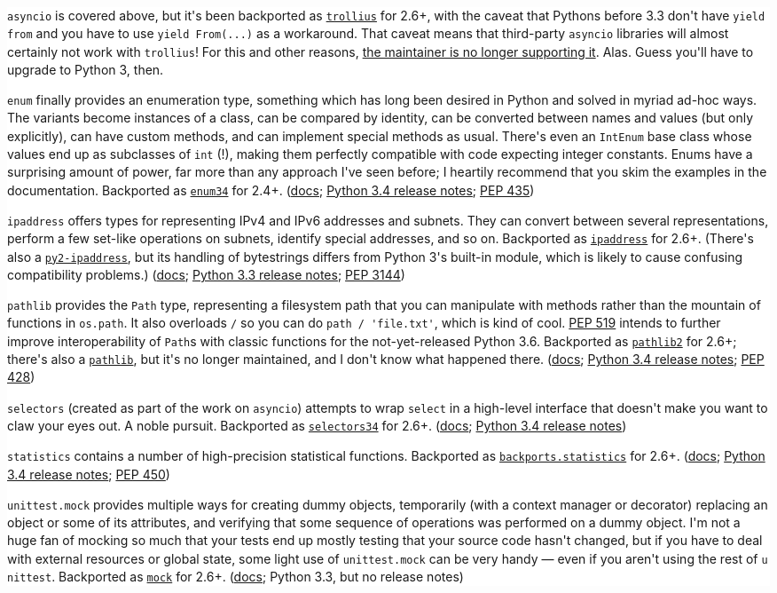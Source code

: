 `asyncio` is covered above, but it's been backported as [`trollius`](https://pypi.python.org/pypi/trollius) for 2.6+, with the caveat that Pythons before 3.3 don't have `yield from` and you have to use `yield From(...)` as a workaround.  That caveat means that third-party `asyncio` libraries will almost certainly not work with `trollius`!  For this and other reasons, [the maintainer is no longer supporting it](http://trollius.readthedocs.io/deprecated.html).  Alas.  Guess you'll have to upgrade to Python 3, then.

`enum` finally provides an enumeration type, something which has long been desired in Python and solved in myriad ad-hoc ways.  The variants become instances of a class, can be compared by identity, can be converted between names and values (but only explicitly), can have custom methods, and can implement special methods as usual.  There's even an `IntEnum` base class whose values end up as subclasses of `int` (!), making them perfectly compatible with code expecting integer constants.  Enums have a surprising amount of power, far more than any approach I've seen before; I heartily recommend that you skim the examples in the documentation.  Backported as [`enum34`](https://pypi.python.org/pypi/enum34) for 2.4+.  ([docs](https://docs.python.org/3/library/enum.html); [Python 3.4 release notes](https://docs.python.org/3/whatsnew/3.4.html#enum); [PEP 435](https://www.python.org/dev/peps/pep-0435))

`ipaddress` offers types for representing IPv4 and IPv6 addresses and subnets.  They can convert between several representations, perform a few set-like operations on subnets, identify special addresses, and so on.  Backported as [`ipaddress`](https://pypi.python.org/pypi/ipaddress) for 2.6+.  (There's also a [`py2-ipaddress`](https://pypi.python.org/pypi/py2-ipaddress), but its handling of bytestrings differs from Python 3's built-in module, which is likely to cause confusing compatibility problems.) ([docs](https://docs.python.org/3/library/ipaddress.html); [Python 3.3 release notes](https://docs.python.org/3/whatsnew/3.3.html#ipaddress); [PEP 3144](https://www.python.org/dev/peps/pep-3144))

`pathlib` provides the `Path` type, representing a filesystem path that you can manipulate with methods rather than the mountain of functions in `os.path`.  It also overloads `/` so you can do `path / 'file.txt'`, which is kind of cool.  [PEP 519](https://www.python.org/dev/peps/pep-0519/) intends to further improve interoperability of `Path`s with classic functions for the not-yet-released Python 3.6.  Backported as [`pathlib2`](https://pypi.python.org/pypi/pathlib2/) for 2.6+; there's also a [`pathlib`](https://pypi.python.org/pypi/pathlib/), but it's no longer maintained, and I don't know what happened there.  ([docs](https://docs.python.org/3/library/pathlib.html); [Python 3.4 release notes](https://docs.python.org/3/whatsnew/3.4.html#pathlib); [PEP 428](https://www.python.org/dev/peps/pep-0428))

`selectors` (created as part of the work on `asyncio`) attempts to wrap `select` in a high-level interface that doesn't make you want to claw your eyes out.  A noble pursuit.  Backported as [`selectors34`](https://pypi.python.org/pypi/selectors34) for 2.6+.  ([docs](https://docs.python.org/3/library/selectors.html); [Python 3.4 release notes](https://docs.python.org/3/whatsnew/3.4.html#selectors))

`statistics` contains a number of high-precision statistical functions.  Backported as [`backports.statistics`](https://pypi.python.org/pypi/backports.statistics/0.1.0) for 2.6+.  ([docs](https://docs.python.org/3/library/statistics.html); [Python 3.4 release notes](https://docs.python.org/3/whatsnew/3.4.html#statistics); [PEP 450](https://www.python.org/dev/peps/pep-0450))

`unittest.mock` provides multiple ways for creating dummy objects, temporarily (with a context manager or decorator) replacing an object or some of its attributes, and verifying that some sequence of operations was performed on a dummy object.  I'm not a huge fan of mocking so much that your tests end up mostly testing that your source code hasn't changed, but if you have to deal with external resources or global state, some light use of `unittest.mock` can be very handy — even if you aren't using the rest of `unittest`.  Backported as [`mock`](https://pypi.python.org/pypi/mock/) for 2.6+.  ([docs](https://docs.python.org/3/library/unittest.mock.html); Python 3.3, but no release notes)
